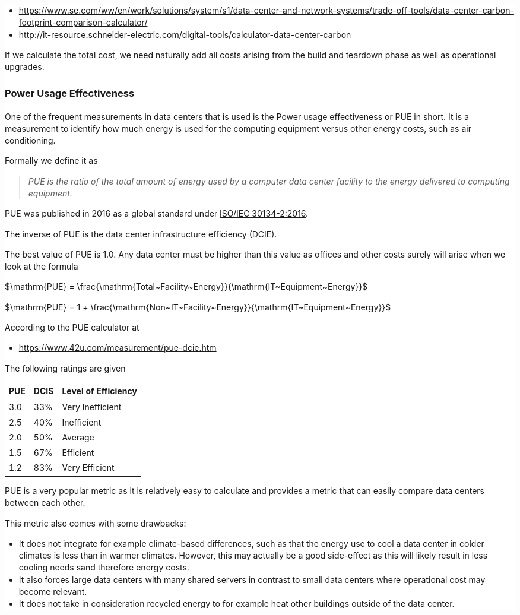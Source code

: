 * <https://www.se.com/ww/en/work/solutions/system/s1/data-center-and-network-systems/trade-off-tools/data-center-carbon-footprint-comparison-calculator/>
* <http://it-resource.schneider-electric.com/digital-tools/calculator-data-center-carbon>

If we calculate the total cost, we need naturally add all costs
arising from the build and teardown phase as well as operational upgrades.

### Power Usage Effectiveness

One of the frequent measurements in data centers that is used is the
Power usage effectiveness or PUE in short. It is a measurement to
identify how much energy is used for the computing equipment versus
other energy costs, such as air conditioning.

Formally we define it as

> *PUE is the ratio of the total amount of energy used by a computer data
> center facility to the energy delivered to computing equipment.*

PUE was published in 2016 as a global standard under
[ISO/IEC 30134-2:2016](https://www.iso.org/standard/63451.html).

The inverse of PUE is the data center infrastructure efficiency (DCIE).

The best value of PUE is 1.0. Any data center must be higher than
this value as offices and other costs surely will arise when we look at
the formula

$\mathrm{PUE} = \frac{\mathrm{Total~Facility~Energy}}{\mathrm{IT~Equipment~Energy}}$

$\mathrm{PUE} = 1 + \frac{\mathrm{Non~IT~Facility~Energy}}{\mathrm{IT~Equipment~Energy}}$


According to the PUE calculator at

* <https://www.42u.com/measurement/pue-dcie.htm>

The following ratings are given

| PUE | DCIS | Level of Efficiency |
| --- | --- | --- |
| 3.0 | 33% | Very Inefficient |
| 2.5 | 40% | Inefficient |
| 2.0 | 50% | Average |
| 1.5 | 67% | Efficient |
| 1.2 | 83% | Very Efficient |

PUE is a very popular metric as it is relatively easy to calculate and
provides a metric that can easily compare data centers between each
other.

This metric also comes with some drawbacks:

* It does not integrate for example climate-based differences, such as
  that the energy use to cool a data center in colder climates is
  less than in warmer climates. However, this may actually be a good
  side-effect as this will likely result in less cooling needs sand
  therefore energy costs.
* It also forces large data centers with many shared servers in
  contrast to small data centers where operational cost may become
  relevant.
* It does not take in consideration recycled energy to for example
  heat other buildings outside of the data center.
